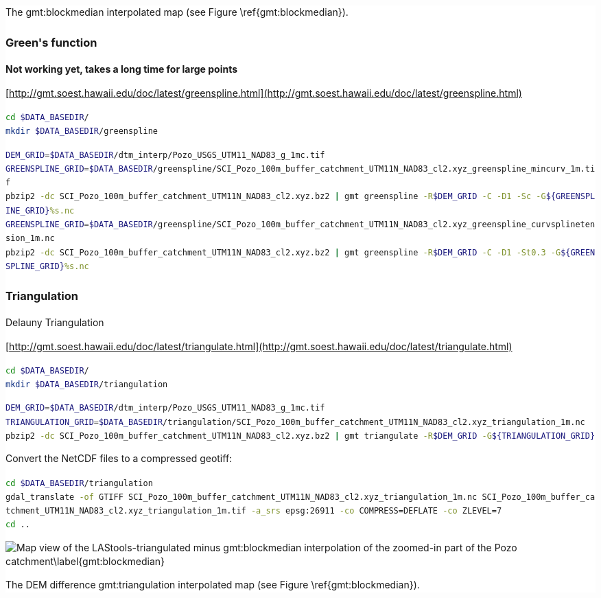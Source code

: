The gmt:blockmedian interpolated map (see Figure \ref{gmt:blockmedian}).

### Green's function
**Not working yet, takes a long time for large points**

[http://gmt.soest.hawaii.edu/doc/latest/greenspline.html](http://gmt.soest.hawaii.edu/doc/latest/greenspline.html)
```bash
cd $DATA_BASEDIR/
mkdir $DATA_BASEDIR/greenspline
```

```bash
DEM_GRID=$DATA_BASEDIR/dtm_interp/Pozo_USGS_UTM11_NAD83_g_1mc.tif
GREENSPLINE_GRID=$DATA_BASEDIR/greenspline/SCI_Pozo_100m_buffer_catchment_UTM11N_NAD83_cl2.xyz_greenspline_mincurv_1m.tif
pbzip2 -dc SCI_Pozo_100m_buffer_catchment_UTM11N_NAD83_cl2.xyz.bz2 | gmt greenspline -R$DEM_GRID -C -D1 -Sc -G${GREENSPLINE_GRID}%s.nc
GREENSPLINE_GRID=$DATA_BASEDIR/greenspline/SCI_Pozo_100m_buffer_catchment_UTM11N_NAD83_cl2.xyz_greenspline_curvsplinetension_1m.nc
pbzip2 -dc SCI_Pozo_100m_buffer_catchment_UTM11N_NAD83_cl2.xyz.bz2 | gmt greenspline -R$DEM_GRID -C -D1 -St0.3 -G${GREENSPLINE_GRID}%s.nc
```

### Triangulation
Delauny Triangulation

[http://gmt.soest.hawaii.edu/doc/latest/triangulate.html](http://gmt.soest.hawaii.edu/doc/latest/triangulate.html)


```bash
cd $DATA_BASEDIR/
mkdir $DATA_BASEDIR/triangulation
```

```bash
DEM_GRID=$DATA_BASEDIR/dtm_interp/Pozo_USGS_UTM11_NAD83_g_1mc.tif
TRIANGULATION_GRID=$DATA_BASEDIR/triangulation/SCI_Pozo_100m_buffer_catchment_UTM11N_NAD83_cl2.xyz_triangulation_1m.nc
pbzip2 -dc SCI_Pozo_100m_buffer_catchment_UTM11N_NAD83_cl2.xyz.bz2 | gmt triangulate -R$DEM_GRID -G${TRIANGULATION_GRID}
```

Convert the NetCDF files to a compressed geotiff:
```bash
cd $DATA_BASEDIR/triangulation
gdal_translate -of GTIFF SCI_Pozo_100m_buffer_catchment_UTM11N_NAD83_cl2.xyz_triangulation_1m.nc SCI_Pozo_100m_buffer_catchment_UTM11N_NAD83_cl2.xyz_triangulation_1m.tif -a_srs epsg:26911 -co COMPRESS=DEFLATE -co ZLEVEL=7
cd ..
```

![Map view of the LAStools-triangulated minus gmt:blockmedian interpolation of the zoomed-in part of the Pozo catchment\label{gmt:blockmedian}](/raid-cachi/bodo/Dropbox/California/SCI/Pozo/pc_interpolation/figures/Pozo_catchment_zoom_D_triangulation.png)

The DEM difference gmt:triangulation interpolated map (see Figure \ref{gmt:blockmedian}).
